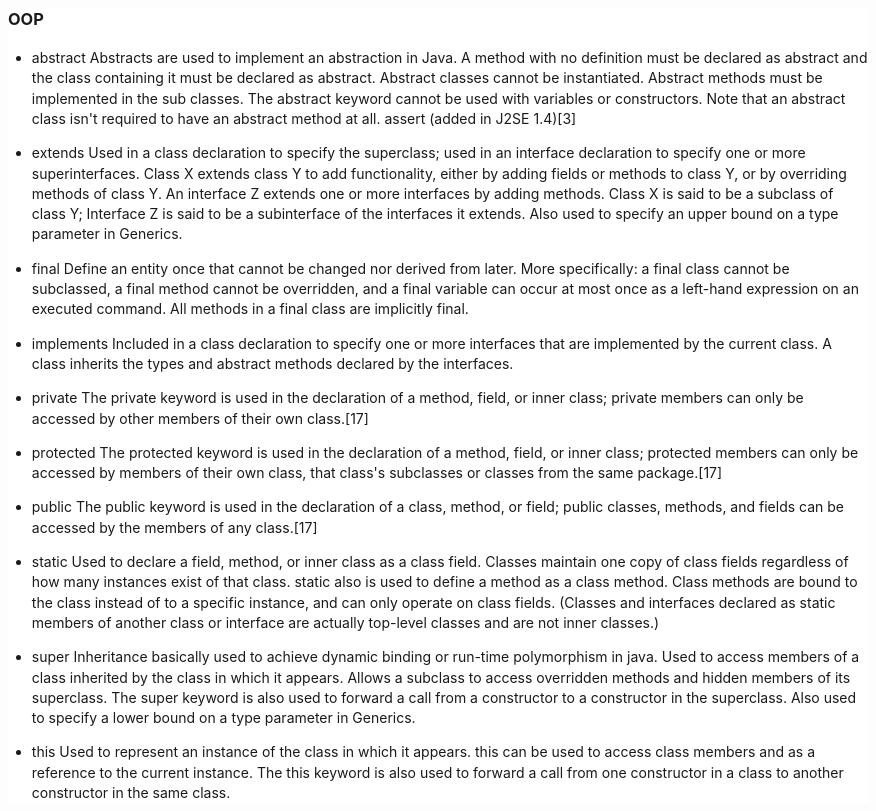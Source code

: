### OOP
- abstract
Abstracts are used to implement an abstraction in Java. A method with no definition must be declared as abstract and the class containing it must be declared as abstract. Abstract classes cannot be instantiated. Abstract methods must be implemented in the sub classes. The abstract keyword cannot be used with variables or constructors. Note that an abstract class isn't required to have an abstract method at all.
assert (added in J2SE 1.4)[3]
- extends
Used in a class declaration to specify the superclass; used in an interface declaration to specify one or more superinterfaces. Class X extends class Y to add functionality, either by adding fields or methods to class Y, or by overriding methods of class Y. An interface Z extends one or more interfaces by adding methods. Class X is said to be a subclass of class Y; Interface Z is said to be a subinterface of the interfaces it extends.
Also used to specify an upper bound on a type parameter in Generics.

- final
Define an entity once that cannot be changed nor derived from later. More specifically: a final class cannot be subclassed, a final method cannot be overridden, and a final variable can occur at most once as a left-hand expression on an executed command. All methods in a final class are implicitly final.
- implements
Included in a class declaration to specify one or more interfaces that are implemented by the current class. A class inherits the types and abstract methods declared by the interfaces.
- private
The private keyword is used in the declaration of a method, field, or inner class; private members can only be accessed by other members of their own class.[17]
- protected
The protected keyword is used in the declaration of a method, field, or inner class; protected members can only be accessed by members of their own class, that class's subclasses or classes from the same package.[17]
- public
The public keyword is used in the declaration of a class, method, or field; public classes, methods, and fields can be accessed by the members of any class.[17]
- static
Used to declare a field, method, or inner class as a class field. Classes maintain one copy of class fields regardless of how many instances exist of that class. static also is used to define a method as a class method. Class methods are bound to the class instead of to a specific instance, and can only operate on class fields. (Classes and interfaces declared as static members of another class or interface are actually top-level classes and are not inner classes.)
- super
Inheritance basically used to achieve dynamic binding or run-time polymorphism in java. Used to access members of a class inherited by the class in which it appears. Allows a subclass to access overridden methods and hidden members of its superclass. The super keyword is also used to forward a call from a constructor to a constructor in the superclass.
Also used to specify a lower bound on a type parameter in Generics.
- this
Used to represent an instance of the class in which it appears. this can be used to access class members and as a reference to the current instance. The this keyword is also used to forward a call from one constructor in a class to another constructor in the same class.
